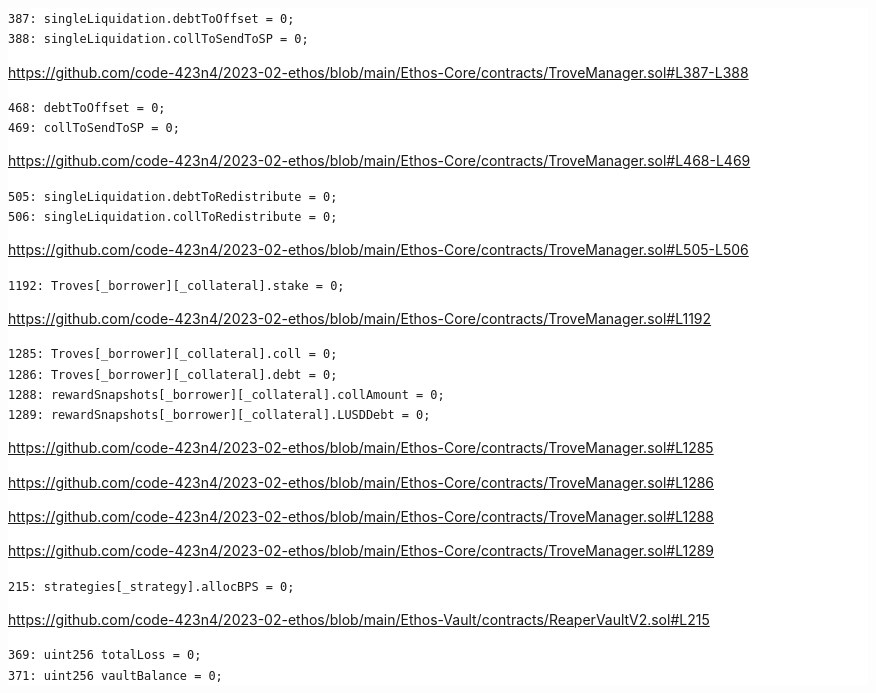 ```solidity
387: singleLiquidation.debtToOffset = 0;
388: singleLiquidation.collToSendToSP = 0;

```

https://github.com/code-423n4/2023-02-ethos/blob/main/Ethos-Core/contracts/TroveManager.sol#L387-L388

```solidity
468: debtToOffset = 0;
469: collToSendToSP = 0;

```

https://github.com/code-423n4/2023-02-ethos/blob/main/Ethos-Core/contracts/TroveManager.sol#L468-L469

```solidity
505: singleLiquidation.debtToRedistribute = 0;
506: singleLiquidation.collToRedistribute = 0;

```

https://github.com/code-423n4/2023-02-ethos/blob/main/Ethos-Core/contracts/TroveManager.sol#L505-L506

```solidity
1192: Troves[_borrower][_collateral].stake = 0;

```

https://github.com/code-423n4/2023-02-ethos/blob/main/Ethos-Core/contracts/TroveManager.sol#L1192

```solidity
1285: Troves[_borrower][_collateral].coll = 0;
1286: Troves[_borrower][_collateral].debt = 0;
1288: rewardSnapshots[_borrower][_collateral].collAmount = 0;
1289: rewardSnapshots[_borrower][_collateral].LUSDDebt = 0;

```

https://github.com/code-423n4/2023-02-ethos/blob/main/Ethos-Core/contracts/TroveManager.sol#L1285

https://github.com/code-423n4/2023-02-ethos/blob/main/Ethos-Core/contracts/TroveManager.sol#L1286

https://github.com/code-423n4/2023-02-ethos/blob/main/Ethos-Core/contracts/TroveManager.sol#L1288

https://github.com/code-423n4/2023-02-ethos/blob/main/Ethos-Core/contracts/TroveManager.sol#L1289



```solidity
215: strategies[_strategy].allocBPS = 0;

```

https://github.com/code-423n4/2023-02-ethos/blob/main/Ethos-Vault/contracts/ReaperVaultV2.sol#L215

```solidity
369: uint256 totalLoss = 0;
371: uint256 vaultBalance = 0;

```
